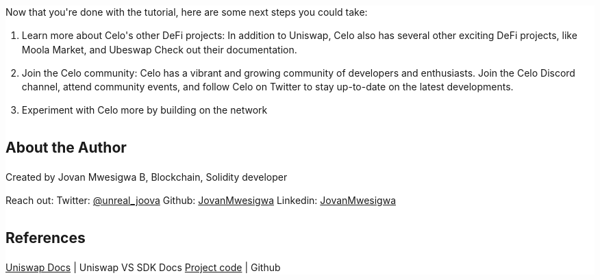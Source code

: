 Now that you're done with the tutorial, here are some next steps you could take:

1. Learn more about Celo's other DeFi projects: In addition to Uniswap, Celo also has several other exciting DeFi projects, like Moola Market, and Ubeswap Check out their documentation.

2. Join the Celo community: Celo has a vibrant and growing community of developers and enthusiasts. Join the Celo Discord channel, attend community events, and follow Celo on Twitter to stay up-to-date on the latest developments.

3. Experiment with Celo more by building on the network

## About the Author

Created by Jovan Mwesigwa B, Blockchain, Solidity developer

Reach out:
Twitter: [@unreal_joova](http://twitter.com/unreal_joova)
Github: [JovanMwesigwa](https://github.com/JovanMwesigwa)
Linkedin: [JovanMwesigwa](https://www.linkedin.com/in/jovan-mwesigwa/)

## References​

[Uniswap Docs](https://docs.uniswap.org/sdk/v3/overview) | Uniswap VS SDK Docs
[Project code](https://github.com/JovanMwesigwa/uniswap-tokens-programmatically) | Github
